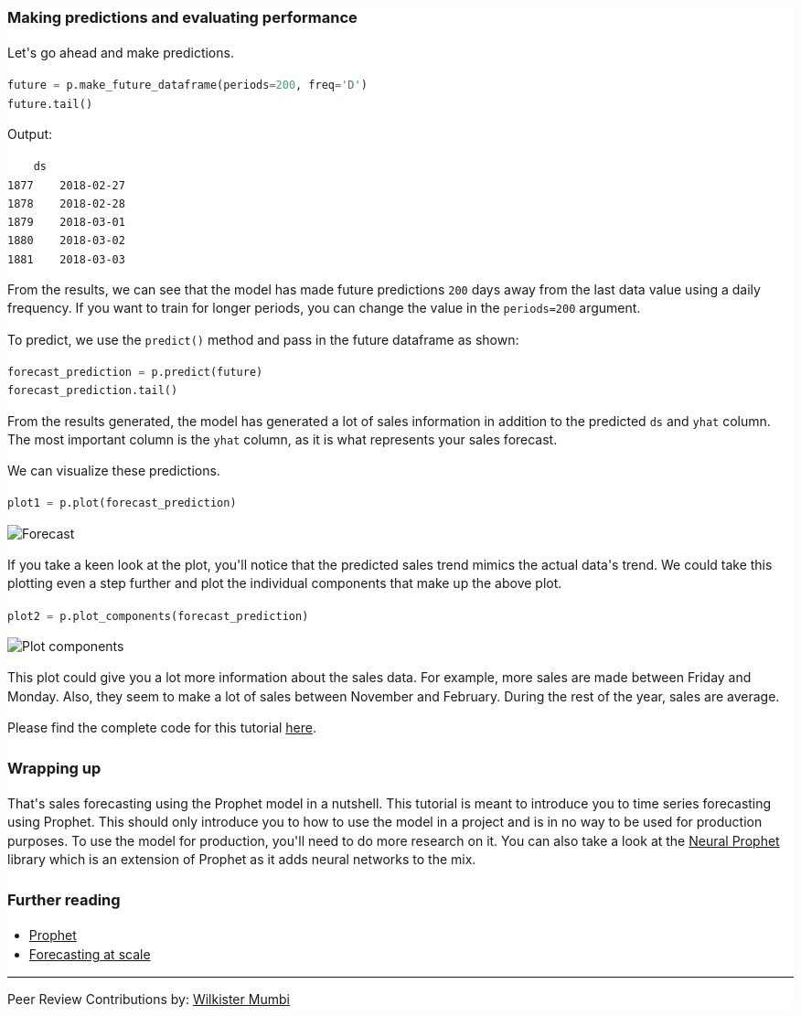 ### Making predictions and evaluating performance
Let's go ahead and make predictions.

```python
future = p.make_future_dataframe(periods=200, freq='D')
future.tail()
```
Output:
```bash
 	ds
1877 	2018-02-27
1878 	2018-02-28
1879 	2018-03-01
1880 	2018-03-02
1881 	2018-03-03
```
From the results, we can see that the model has made future predictions `200` days away from the last data value using a daily frequency. If you want to train for longer periods, you can change the value in the `periods=200` argument.

To predict, we use the `predict()` method and pass in the future dataframe as shown:

```python
forecast_prediction = p.predict(future)
forecast_prediction.tail()
```
From the results generated, the model has generated a lot of sales information in addition to the predicted `ds` and `yhat` column. The most important column is the `yhat` column, as it is what represents your sales forecast. 

We can visualize these predictions.

```python
plot1 = p.plot(forecast_prediction)
```
![Forecast](/engineering-education/sales-forecasting-with-prophet/forecast.png)

If you take a keen look at the plot, you'll notice that the predicted sales trend mimics the actual data's trend. We could take this plotting even a step further and plot the individual components that make up the above plot.

```python
plot2 = p.plot_components(forecast_prediction)
```
![Plot components](/engineering-education/sales-forecasting-with-prophet/plot-components.png)

This plot could give you a lot more information about the sales data. For example, more sales are made between Friday and Monday. Also, they seem to make a lot of sales between November and February. During the rest of the year, sales are average.

Please find the complete code for this tutorial [here](https://colab.research.google.com/drive/1kmb4zguNvYZ4LqGQZAUhYgS_ZZNz-sMg?usp=sharing).

### Wrapping up
That's sales forecasting using the Prophet model in a nutshell. This tutorial is meant to introduce you to time series forecasting using Prophet. This should only introduce you to how to use the model in a project and is in no way to be used for production purposes. To use the model for production, you'll need to do more research on it. You can also take a look at the [Neural Prophet](https://neuralprophet.com/html/index.html) library which is an extension of Prophet as it adds neural networks to the mix.

### Further reading
- [Prophet](https://research.facebook.com/blog/2017/02/prophet-forecasting-at-scale/)
- [Forecasting at scale](https://facebook.github.io/prophet/)

---
Peer Review Contributions by: [Wilkister Mumbi](/engineering-education/authors/wilkister-mumbi/)
